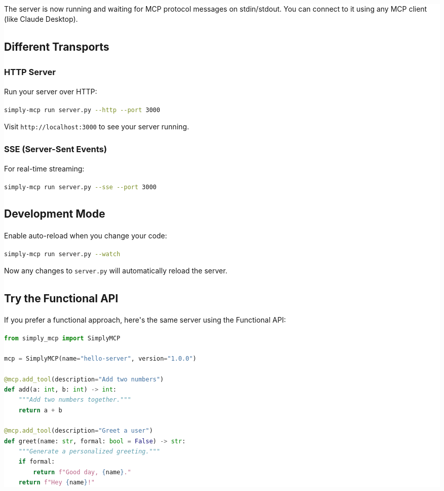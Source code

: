 The server is now running and waiting for MCP protocol messages on stdin/stdout. You can connect to it using any MCP client (like Claude Desktop).

## Different Transports

### HTTP Server

Run your server over HTTP:

```bash
simply-mcp run server.py --http --port 3000
```

Visit `http://localhost:3000` to see your server running.

### SSE (Server-Sent Events)

For real-time streaming:

```bash
simply-mcp run server.py --sse --port 3000
```

## Development Mode

Enable auto-reload when you change your code:

```bash
simply-mcp run server.py --watch
```

Now any changes to `server.py` will automatically reload the server.

## Try the Functional API

If you prefer a functional approach, here's the same server using the Functional API:

```python
from simply_mcp import SimplyMCP

mcp = SimplyMCP(name="hello-server", version="1.0.0")

@mcp.add_tool(description="Add two numbers")
def add(a: int, b: int) -> int:
    """Add two numbers together."""
    return a + b

@mcp.add_tool(description="Greet a user")
def greet(name: str, formal: bool = False) -> str:
    """Generate a personalized greeting."""
    if formal:
        return f"Good day, {name}."
    return f"Hey {name}!"
```
